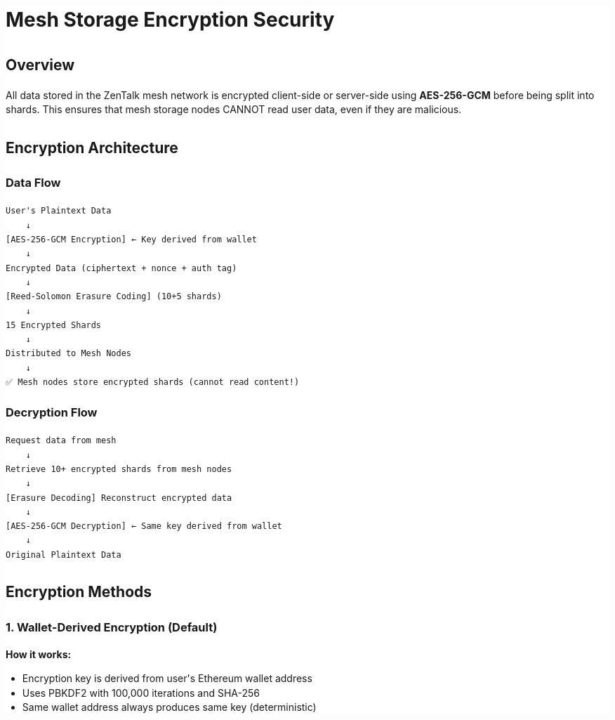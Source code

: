 # Mesh Storage Encryption Security

## Overview

All data stored in the ZenTalk mesh network is encrypted client-side or server-side using **AES-256-GCM** before being split into shards. This ensures that mesh storage nodes CANNOT read user data, even if they are malicious.

## Encryption Architecture

### Data Flow

```
User's Plaintext Data
    ↓
[AES-256-GCM Encryption] ← Key derived from wallet
    ↓
Encrypted Data (ciphertext + nonce + auth tag)
    ↓
[Reed-Solomon Erasure Coding] (10+5 shards)
    ↓
15 Encrypted Shards
    ↓
Distributed to Mesh Nodes
    ↓
✅ Mesh nodes store encrypted shards (cannot read content!)
```

### Decryption Flow

```
Request data from mesh
    ↓
Retrieve 10+ encrypted shards from mesh nodes
    ↓
[Erasure Decoding] Reconstruct encrypted data
    ↓
[AES-256-GCM Decryption] ← Same key derived from wallet
    ↓
Original Plaintext Data
```

## Encryption Methods

### 1. Wallet-Derived Encryption (Default)

**How it works:**
- Encryption key is derived from user's Ethereum wallet address
- Uses PBKDF2 with 100,000 iterations and SHA-256
- Same wallet address always produces same key (deterministic)
